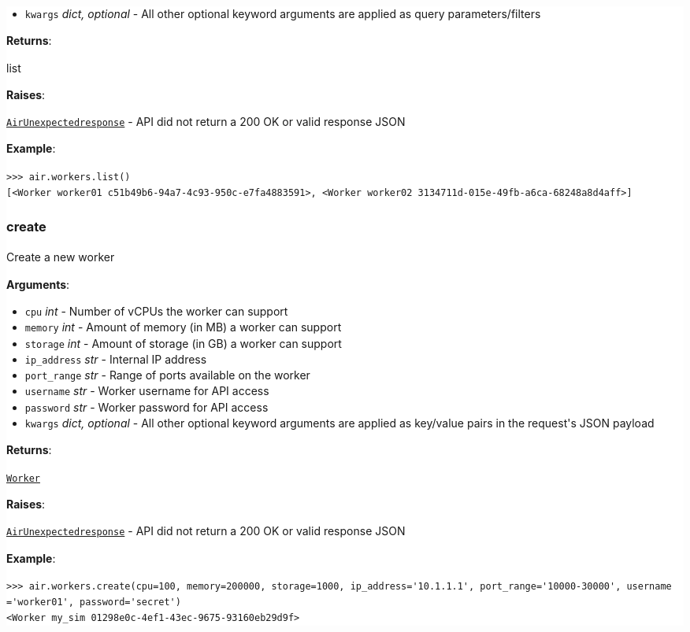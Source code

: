 - `kwargs` _dict, optional_ - All other optional keyword arguments are applied as query
  parameters/filters
  

**Returns**:

  list
  

**Raises**:

  [`AirUnexpectedresponse`](#airerror) - API did not return a 200 OK
  or valid response JSON
  

**Example**:

```
>>> air.workers.list()
[<Worker worker01 c51b49b6-94a7-4c93-950c-e7fa4883591>, <Worker worker02 3134711d-015e-49fb-a6ca-68248a8d4aff>]
```

<a name="air_sdk.worker.WorkerApi.create"></a>
### create

Create a new worker

**Arguments**:

- `cpu` _int_ - Number of vCPUs the worker can support
- `memory` _int_ - Amount of memory (in MB) a worker can support
- `storage` _int_ - Amount of storage (in GB) a worker can support
- `ip_address` _str_ - Internal IP address
- `port_range` _str_ - Range of ports available on the worker
- `username` _str_ - Worker username for API access
- `password` _str_ - Worker password for API access
- `kwargs` _dict, optional_ - All other optional keyword arguments are applied as key/value
  pairs in the request's JSON payload
  

**Returns**:

  [`Worker`](#worker)
  

**Raises**:

  [`AirUnexpectedresponse`](#airerror) - API did not return a 200 OK
  or valid response JSON
  

**Example**:

```
>>> air.workers.create(cpu=100, memory=200000, storage=1000, ip_address='10.1.1.1', port_range='10000-30000', username='worker01', password='secret')
<Worker my_sim 01298e0c-4ef1-43ec-9675-93160eb29d9f>
```

